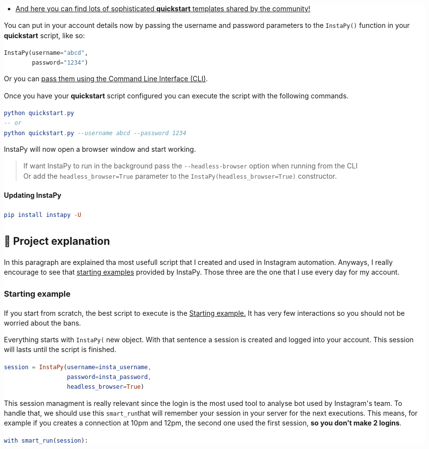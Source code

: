 - [And here you can find lots of sophisticated **quickstart** templates shared by the community!](https://github.com/InstaPy/instapy-quickstart/tree/master/quickstart_templates) 

You can put in your account details now by passing the username and password parameters to the `InstaPy()` function in your **quickstart** script, like so: 
```python
InstaPy(username="abcd", 
        password="1234")
```
Or you can [pass them using the Command Line Interface (CLI)](/additional-information#pass-arguments-by-cli).

Once you have your **quickstart** script configured you can execute the script with the following commands.

```elm
python quickstart.py
-- or
python quickstart.py --username abcd --password 1234
```

InstaPy will now open a browser window and start working.

> If want InstaPy to run in the background pass the `--headless-browser` option when running from the CLI   
Or add the `headless_browser=True` parameter to the `InstaPy(headless_browser=True)` constructor.

#### Updating InstaPy
```elm
pip install instapy -U
```

## 🤔 Project explanation

In this paragraph are explained tha most usefull script that I created and used in Instagram automation. Anyways, I really encourage to see that <a href="https://github.com/InstaPy/instapy-quickstart/tree/master/quickstart_templates">starting examples</a> provided by InstaPy. Those three are the one that I use every day for my account.

###  Starting example

If you start from scratch, the best script to execute is the <a href="https://github.com/davidcerezal/instabot/blob/main/starting_example_main.py">Starting example.</a> It has very few interactions so you should not be worried about the bans.

Everything starts with `InstaPy(` new object. With that sentence a session is created and logged into your account. This session will lasts until the script is finished. 

```elm
session = InstaPy(username=insta_username,
                  password=insta_password, 
                  headless_browser=True)
```
This session managment is really relevant since the login is the most used tool to analyse bot used by Instagram's team. To handle that, we should use this `smart_run`that will remember your session in your server for the next executions. This means, for example if you creates a connection at 10pm and 12pm, the second one used the first session, **so you don't make 2 logins**.
```elm
with smart_run(session):
```
